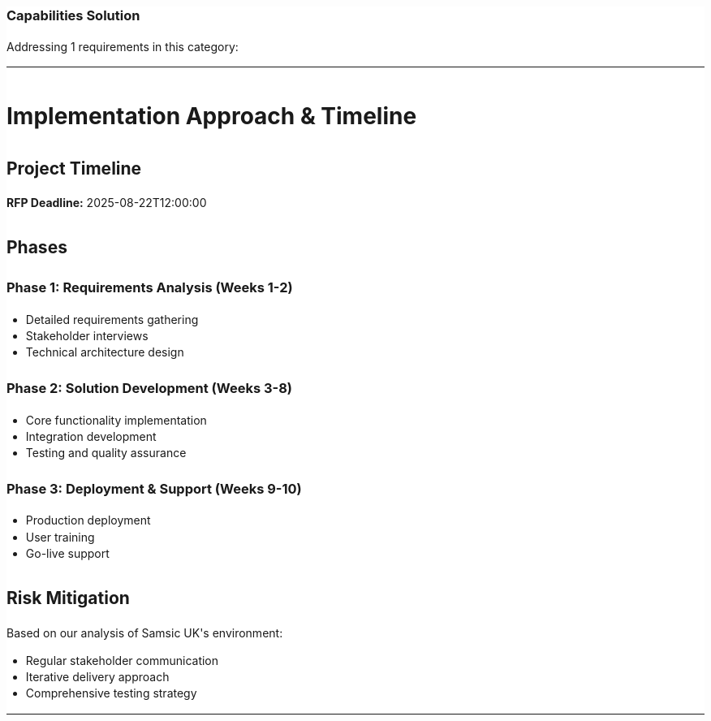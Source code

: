 
### Capabilities Solution

Addressing 1 requirements in this category:




---

# Implementation Approach & Timeline

## Project Timeline

**RFP Deadline:** 2025-08-22T12:00:00

## Phases

### Phase 1: Requirements Analysis (Weeks 1-2)
- Detailed requirements gathering
- Stakeholder interviews
- Technical architecture design

### Phase 2: Solution Development (Weeks 3-8)
- Core functionality implementation
- Integration development
- Testing and quality assurance

### Phase 3: Deployment & Support (Weeks 9-10)
- Production deployment
- User training
- Go-live support

## Risk Mitigation

Based on our analysis of Samsic UK's environment:
- Regular stakeholder communication
- Iterative delivery approach
- Comprehensive testing strategy


---

